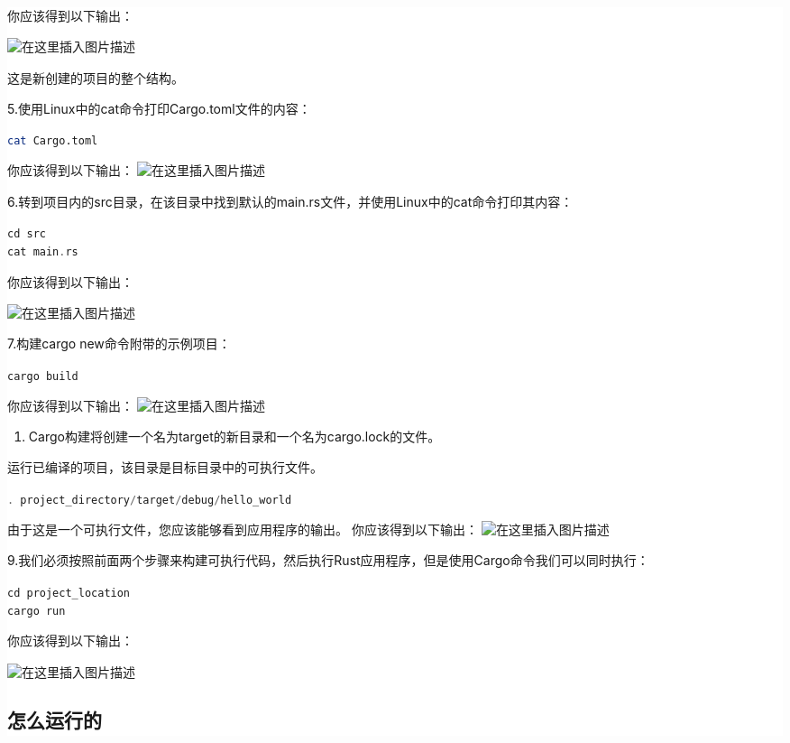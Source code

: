 你应该得到以下输出：

![在这里插入图片描述](https://img-blog.csdn.net/20180924211141911?watermark/2/text/aHR0cHM6Ly9ibG9nLmNzZG4ubmV0L20wXzM3Njk2OTkw/font/5a6L5L2T/fontsize/400/fill/I0JBQkFCMA==/dissolve/70)

这是新创建的项目的整个结构。

5.使用Linux中的cat命令打印Cargo.toml文件的内容：

```bash
cat Cargo.toml
```

你应该得到以下输出：
![在这里插入图片描述](https://img-blog.csdn.net/20180924211151238?watermark/2/text/aHR0cHM6Ly9ibG9nLmNzZG4ubmV0L20wXzM3Njk2OTkw/font/5a6L5L2T/fontsize/400/fill/I0JBQkFCMA==/dissolve/70)

6.转到项目内的src目录，在该目录中找到默认的main.rs文件，并使用Linux中的cat命令打印其内容：

```rust
cd src
cat main.rs
```

你应该得到以下输出：

![在这里插入图片描述](https://img-blog.csdn.net/20180924211208268?watermark/2/text/aHR0cHM6Ly9ibG9nLmNzZG4ubmV0L20wXzM3Njk2OTkw/font/5a6L5L2T/fontsize/400/fill/I0JBQkFCMA==/dissolve/70)

7.构建cargo new命令附带的示例项目：

```rust
cargo build
```

你应该得到以下输出：
![在这里插入图片描述](https://img-blog.csdn.net/20180924211220305?watermark/2/text/aHR0cHM6Ly9ibG9nLmNzZG4ubmV0L20wXzM3Njk2OTkw/font/5a6L5L2T/fontsize/400/fill/I0JBQkFCMA==/dissolve/70)

1. Cargo构建将创建一个名为target的新目录和一个名为cargo.lock的文件。

运行已编译的项目，该目录是目标目录中的可执行文件。

```rust
. project_directory/target/debug/hello_world
```

由于这是一个可执行文件，您应该能够看到应用程序的输出。
你应该得到以下输出：
![在这里插入图片描述](https://img-blog.csdn.net/20180924211234608?watermark/2/text/aHR0cHM6Ly9ibG9nLmNzZG4ubmV0L20wXzM3Njk2OTkw/font/5a6L5L2T/fontsize/400/fill/I0JBQkFCMA==/dissolve/70)

9.我们必须按照前面两个步骤来构建可执行代码，然后执行Rust应用程序，但是使用Cargo命令我们可以同时执行：

```rust
cd project_location
cargo run
```

你应该得到以下输出：

![在这里插入图片描述](https://img-blog.csdn.net/20180924211242517?watermark/2/text/aHR0cHM6Ly9ibG9nLmNzZG4ubmV0L20wXzM3Njk2OTkw/font/5a6L5L2T/fontsize/400/fill/I0JBQkFCMA==/dissolve/70)

## 怎么运行的
